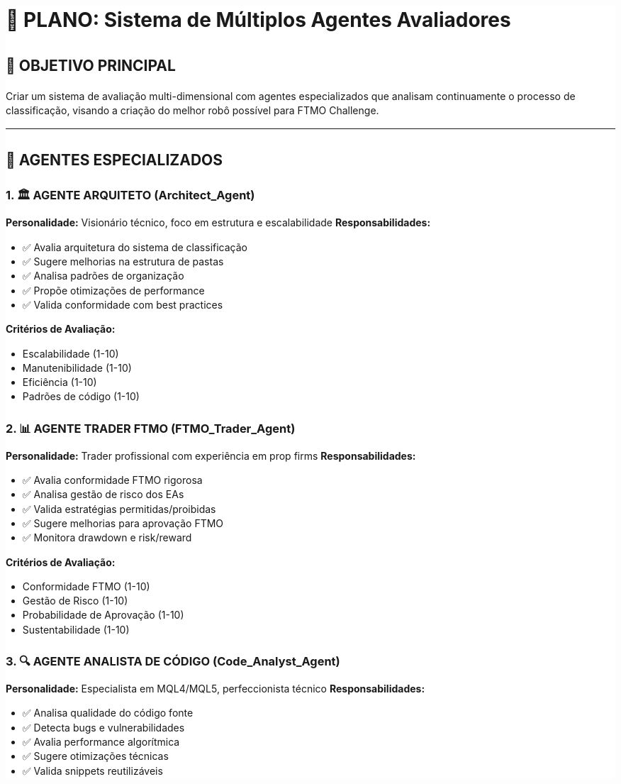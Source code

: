 # 🤖 PLANO: Sistema de Múltiplos Agentes Avaliadores

## 🎯 OBJETIVO PRINCIPAL
Criar um sistema de avaliação multi-dimensional com agentes especializados que analisam continuamente o processo de classificação, visando a criação do melhor robô possível para FTMO Challenge.

---

## 👥 AGENTES ESPECIALIZADOS

### 1. 🏛️ **AGENTE ARQUITETO** (Architect_Agent)
**Personalidade:** Visionário técnico, foco em estrutura e escalabilidade
**Responsabilidades:**
- ✅ Avalia arquitetura do sistema de classificação
- ✅ Sugere melhorias na estrutura de pastas
- ✅ Analisa padrões de organização
- ✅ Propõe otimizações de performance
- ✅ Valida conformidade com best practices

**Critérios de Avaliação:**
- Escalabilidade (1-10)
- Manutenibilidade (1-10)
- Eficiência (1-10)
- Padrões de código (1-10)

### 2. 📊 **AGENTE TRADER FTMO** (FTMO_Trader_Agent)
**Personalidade:** Trader profissional com experiência em prop firms
**Responsabilidades:**
- ✅ Avalia conformidade FTMO rigorosa
- ✅ Analisa gestão de risco dos EAs
- ✅ Valida estratégias permitidas/proibidas
- ✅ Sugere melhorias para aprovação FTMO
- ✅ Monitora drawdown e risk/reward

**Critérios de Avaliação:**
- Conformidade FTMO (1-10)
- Gestão de Risco (1-10)
- Probabilidade de Aprovação (1-10)
- Sustentabilidade (1-10)

### 3. 🔍 **AGENTE ANALISTA DE CÓDIGO** (Code_Analyst_Agent)
**Personalidade:** Especialista em MQL4/MQL5, perfeccionista técnico
**Responsabilidades:**
- ✅ Analisa qualidade do código fonte
- ✅ Detecta bugs e vulnerabilidades
- ✅ Avalia performance algorítmica
- ✅ Sugere otimizações técnicas
- ✅ Valida snippets reutilizáveis
